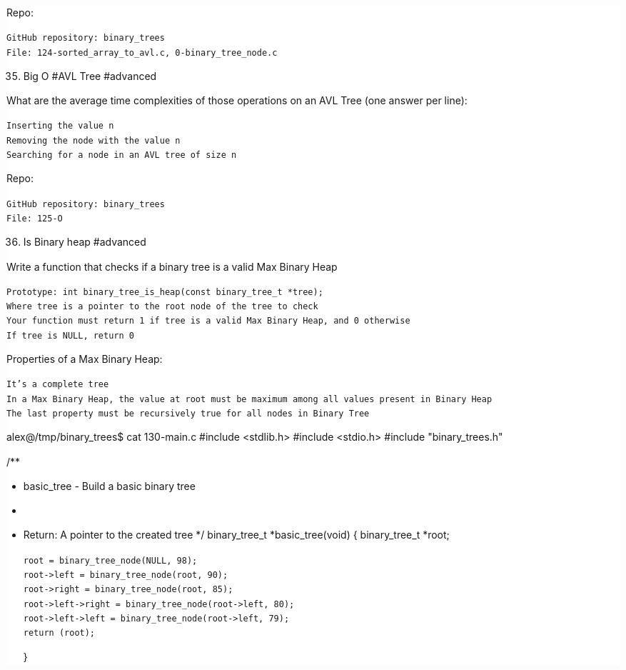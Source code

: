 Repo:

    GitHub repository: binary_trees
    File: 124-sorted_array_to_avl.c, 0-binary_tree_node.c

35. Big O #AVL Tree
    #advanced

What are the average time complexities of those operations on an AVL Tree (one answer per line):

    Inserting the value n
    Removing the node with the value n
    Searching for a node in an AVL tree of size n

Repo:

    GitHub repository: binary_trees
    File: 125-O

36. Is Binary heap
    #advanced

Write a function that checks if a binary tree is a valid Max Binary Heap

    Prototype: int binary_tree_is_heap(const binary_tree_t *tree);
    Where tree is a pointer to the root node of the tree to check
    Your function must return 1 if tree is a valid Max Binary Heap, and 0 otherwise
    If tree is NULL, return 0

Properties of a Max Binary Heap:

    It’s a complete tree
    In a Max Binary Heap, the value at root must be maximum among all values present in Binary Heap
    The last property must be recursively true for all nodes in Binary Tree

alex@/tmp/binary_trees$ cat 130-main.c
#include <stdlib.h>
#include <stdio.h>
#include "binary_trees.h"

/\*\*

- basic_tree - Build a basic binary tree
-
- Return: A pointer to the created tree
  */
  binary_tree_t *basic_tree(void)
  {
  binary_tree_t \*root;

      root = binary_tree_node(NULL, 98);
      root->left = binary_tree_node(root, 90);
      root->right = binary_tree_node(root, 85);
      root->left->right = binary_tree_node(root->left, 80);
      root->left->left = binary_tree_node(root->left, 79);
      return (root);

  }
